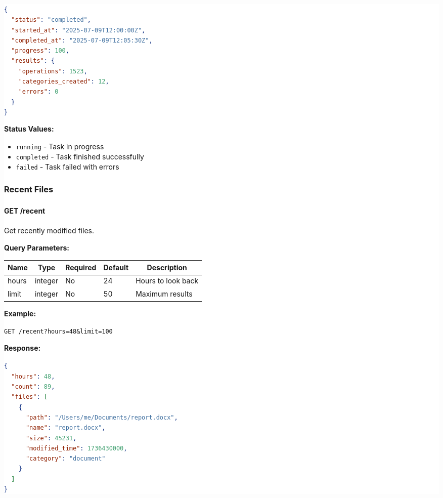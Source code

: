 ```json
{
  "status": "completed",
  "started_at": "2025-07-09T12:00:00Z",
  "completed_at": "2025-07-09T12:05:30Z",
  "progress": 100,
  "results": {
    "operations": 1523,
    "categories_created": 12,
    "errors": 0
  }
}
```

**Status Values:**
- `running` - Task in progress
- `completed` - Task finished successfully
- `failed` - Task failed with errors

### Recent Files

#### GET /recent

Get recently modified files.

**Query Parameters:**

| Name | Type | Required | Default | Description |
|------|------|----------|---------|-------------|
| hours | integer | No | 24 | Hours to look back |
| limit | integer | No | 50 | Maximum results |

**Example:**

```
GET /recent?hours=48&limit=100
```

**Response:**

```json
{
  "hours": 48,
  "count": 89,
  "files": [
    {
      "path": "/Users/me/Documents/report.docx",
      "name": "report.docx",
      "size": 45231,
      "modified_time": 1736430000,
      "category": "document"
    }
  ]
}
```

